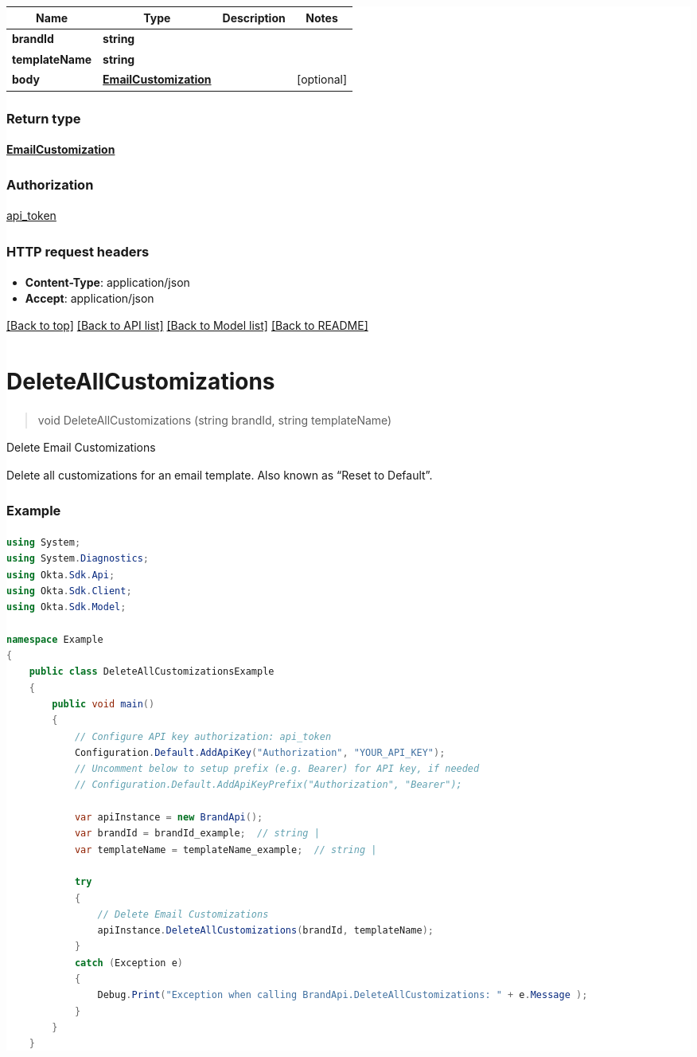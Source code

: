 Name | Type | Description  | Notes
------------- | ------------- | ------------- | -------------
 **brandId** | **string**|  | 
 **templateName** | **string**|  | 
 **body** | [**EmailCustomization**](EmailCustomization.md)|  | [optional] 

### Return type

[**EmailCustomization**](EmailCustomization.md)

### Authorization

[api_token](../README.md#api_token)

### HTTP request headers

 - **Content-Type**: application/json
 - **Accept**: application/json

[[Back to top]](#) [[Back to API list]](../README.md#documentation-for-api-endpoints) [[Back to Model list]](../README.md#documentation-for-models) [[Back to README]](../README.md)
<a name="deleteallcustomizations"></a>
# **DeleteAllCustomizations**
> void DeleteAllCustomizations (string brandId, string templateName)

Delete Email Customizations

Delete all customizations for an email template. Also known as “Reset to Default”.

### Example
```csharp
using System;
using System.Diagnostics;
using Okta.Sdk.Api;
using Okta.Sdk.Client;
using Okta.Sdk.Model;

namespace Example
{
    public class DeleteAllCustomizationsExample
    {
        public void main()
        {
            // Configure API key authorization: api_token
            Configuration.Default.AddApiKey("Authorization", "YOUR_API_KEY");
            // Uncomment below to setup prefix (e.g. Bearer) for API key, if needed
            // Configuration.Default.AddApiKeyPrefix("Authorization", "Bearer");

            var apiInstance = new BrandApi();
            var brandId = brandId_example;  // string | 
            var templateName = templateName_example;  // string | 

            try
            {
                // Delete Email Customizations
                apiInstance.DeleteAllCustomizations(brandId, templateName);
            }
            catch (Exception e)
            {
                Debug.Print("Exception when calling BrandApi.DeleteAllCustomizations: " + e.Message );
            }
        }
    }
```